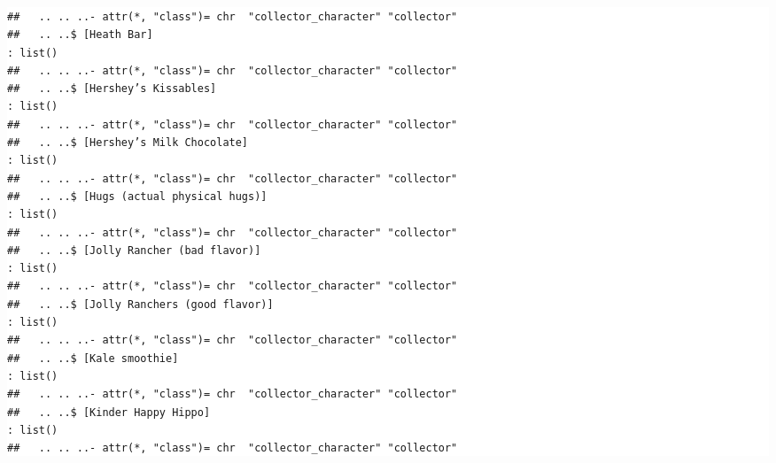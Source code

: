    ##   .. .. ..- attr(*, "class")= chr  "collector_character" "collector"
    ##   .. ..$ [Heath Bar]                                                                                                      : list()
    ##   .. .. ..- attr(*, "class")= chr  "collector_character" "collector"
    ##   .. ..$ [Hershey’s Kissables]                                                                                           : list()
    ##   .. .. ..- attr(*, "class")= chr  "collector_character" "collector"
    ##   .. ..$ [Hershey’s Milk Chocolate]                                                                                      : list()
    ##   .. .. ..- attr(*, "class")= chr  "collector_character" "collector"
    ##   .. ..$ [Hugs (actual physical hugs)]                                                                                    : list()
    ##   .. .. ..- attr(*, "class")= chr  "collector_character" "collector"
    ##   .. ..$ [Jolly Rancher (bad flavor)]                                                                                     : list()
    ##   .. .. ..- attr(*, "class")= chr  "collector_character" "collector"
    ##   .. ..$ [Jolly Ranchers (good flavor)]                                                                                   : list()
    ##   .. .. ..- attr(*, "class")= chr  "collector_character" "collector"
    ##   .. ..$ [Kale smoothie]                                                                                                  : list()
    ##   .. .. ..- attr(*, "class")= chr  "collector_character" "collector"
    ##   .. ..$ [Kinder Happy Hippo]                                                                                             : list()
    ##   .. .. ..- attr(*, "class")= chr  "collector_character" "collector"